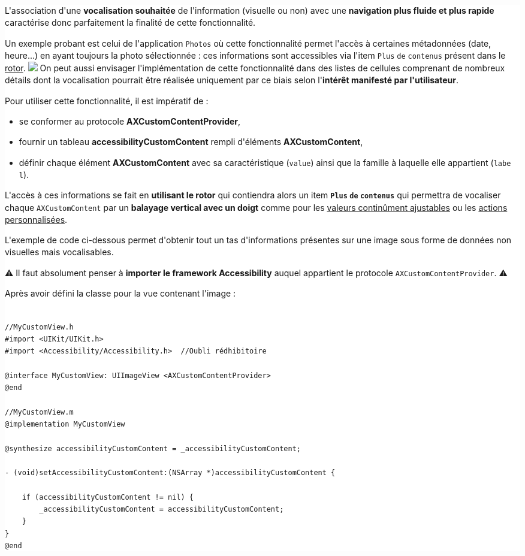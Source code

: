 L'association d'une **vocalisation souhaitée** de l'information (visuelle ou non) avec une **navigation plus fluide et plus rapide** caractérise donc parfaitement la finalité de cette fonctionnalité.

Un exemple probant est celui de l'application `Photos` où cette fonctionnalité permet l'accès à certaines métadonnées (date, heure...) en ayant toujours la photo sélectionnée&nbsp;: ces informations sont accessibles via l'item `Plus`&nbsp;`de`&nbsp;`contenus` présent dans le [rotor](#rotor-personnalise).
![](../../images/iOSdev/CustomContentProvider_1.png)
On peut aussi envisager l'implémentation de cette fonctionnalité dans des listes de cellules comprenant de nombreux détails dont la vocalisation pourrait être réalisée uniquement par ce biais selon l'**intérêt manifesté par l'utilisateur**.
</div>
<div class="tab-pane" id="CuCoPro-Details" role="tabpanel">

Pour utiliser cette fonctionnalité, il est impératif de&nbsp;:

- se conformer au protocole **AXCustomContentProvider**,

- fournir un tableau **accessibilityCustomContent** rempli d'éléments **AXCustomContent**,

- définir chaque élément **AXCustomContent** avec sa caractéristique (`value`) ainsi que la famille à laquelle elle appartient (`label`).



L'accès à ces informations se fait en **utilisant le rotor** qui contiendra alors un item **`Plus`&nbsp;`de`&nbsp;`contenus`** qui permettra de vocaliser chaque `AXCustomContent` par un **balayage vertical avec un doigt** comme pour les [valeurs continûment ajustables](#valeurs-continument-ajustables) ou les [actions personnalisées](#actions-personnalisees).
</div>
<div class="tab-pane" id="CuCoPro-Example" role="tabpanel">

L'exemple de code ci-dessous permet d'obtenir tout un tas d'informations présentes sur une image sous forme de données non visuelles mais vocalisables.

⚠️ Il faut absolument penser à **importer le framework Accessibility** auquel appartient le protocole `AXCustomContentProvider`. ⚠️

Après avoir défini la classe pour la vue contenant l'image&nbsp;:

<div class="code-tab-pane">

<pre><code class="objectivec">
//MyCustomView.h
#import &lt;UIKit/UIKit.h&gt;
#import &lt;Accessibility/Accessibility.h&gt;  //Oubli rédhibitoire

@interface MyCustomView: UIImageView &lt;AXCustomContentProvider&gt;
@end

//MyCustomView.m
@implementation MyCustomView

@synthesize accessibilityCustomContent = _accessibilityCustomContent;

- (void)setAccessibilityCustomContent:(NSArray<AXCustomContent *> *)accessibilityCustomContent {

    if (accessibilityCustomContent != nil) {
        _accessibilityCustomContent = accessibilityCustomContent;
    }
}
@end        
</code></pre>
